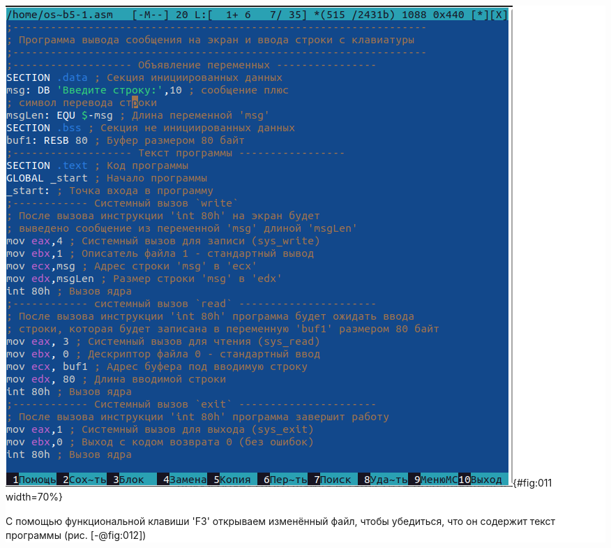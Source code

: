 ![Ввод текста программы](image/lab5_11.png){#fig:011 width=70%}

С помощью функциональной клавиши 'F3' открываем изменённый файл, чтобы убедиться, что он содержит текст программы (рис. [-@fig:012])

